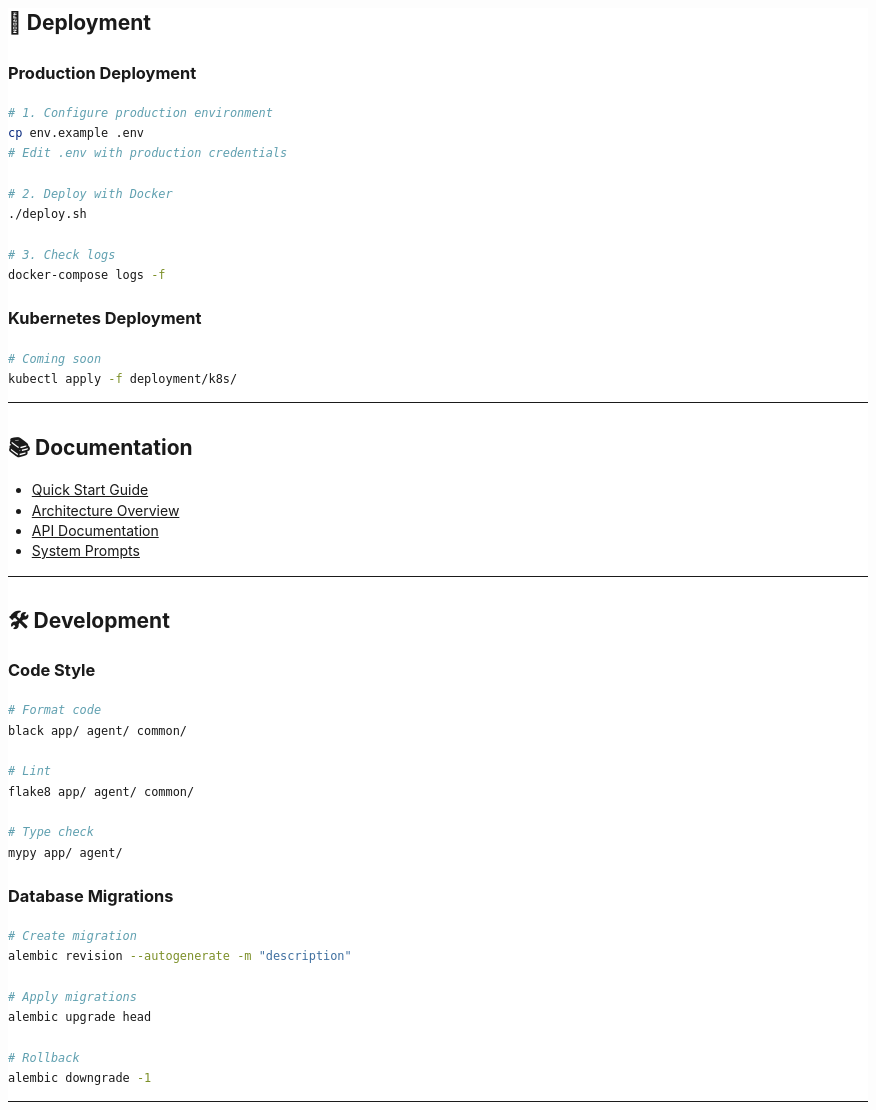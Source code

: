 
## 🚢 **Deployment**

### **Production Deployment**
```bash
# 1. Configure production environment
cp env.example .env
# Edit .env with production credentials

# 2. Deploy with Docker
./deploy.sh

# 3. Check logs
docker-compose logs -f
```

### **Kubernetes Deployment**
```bash
# Coming soon
kubectl apply -f deployment/k8s/
```

---

## 📚 **Documentation**

- [Quick Start Guide](docs/QUICKSTART.md)
- [Architecture Overview](docs/ARCHITECTURE.md)
- [API Documentation](http://localhost:8000/docs)
- [System Prompts](knowledge_pack/)

---

## 🛠️ **Development**

### **Code Style**
```bash
# Format code
black app/ agent/ common/

# Lint
flake8 app/ agent/ common/

# Type check
mypy app/ agent/
```

### **Database Migrations**
```bash
# Create migration
alembic revision --autogenerate -m "description"

# Apply migrations
alembic upgrade head

# Rollback
alembic downgrade -1
```

---